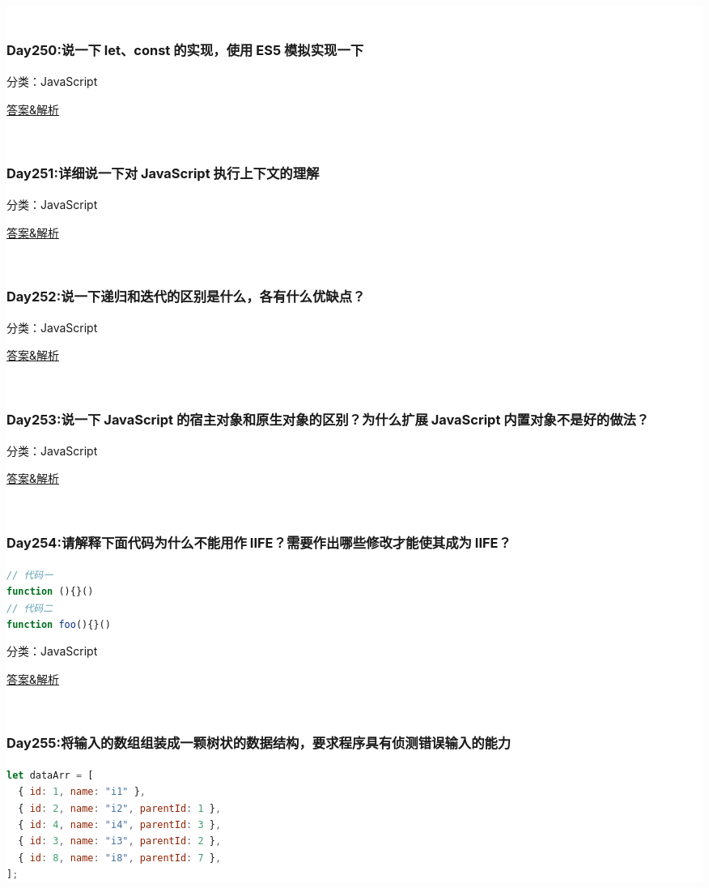 <br />

### Day250:说一下 let、const 的实现，使用 ES5 模拟实现一下

分类：JavaScript

[答案&解析](https://github.com/lgwebdream/FE-Interview-Planet/issues/1069)

<br />

### Day251:详细说一下对 JavaScript 执行上下文的理解

分类：JavaScript

[答案&解析](https://github.com/lgwebdream/FE-Interview-Planet/issues/1070)

<br />

### Day252:说一下递归和迭代的区别是什么，各有什么优缺点？

分类：JavaScript

[答案&解析](https://github.com/lgwebdream/FE-Interview-Planet/issues/1071)

<br />

### Day253:说一下 JavaScript 的宿主对象和原生对象的区别？为什么扩展 JavaScript 内置对象不是好的做法？

分类：JavaScript

[答案&解析](https://github.com/lgwebdream/FE-Interview-Planet/issues/1072)

<br />

### Day254:请解释下面代码为什么不能用作 IIFE？需要作出哪些修改才能使其成为 IIFE？

```js
// 代码一
function (){}()
// 代码二
function foo(){}()
```

分类：JavaScript

[答案&解析](https://github.com/lgwebdream/FE-Interview-Planet/issues/1073)

<br />

### Day255:将输入的数组组装成一颗树状的数据结构，要求程序具有侦测错误输入的能力

```js
let dataArr = [
  { id: 1, name: "i1" },
  { id: 2, name: "i2", parentId: 1 },
  { id: 4, name: "i4", parentId: 3 },
  { id: 3, name: "i3", parentId: 2 },
  { id: 8, name: "i8", parentId: 7 },
];
```

